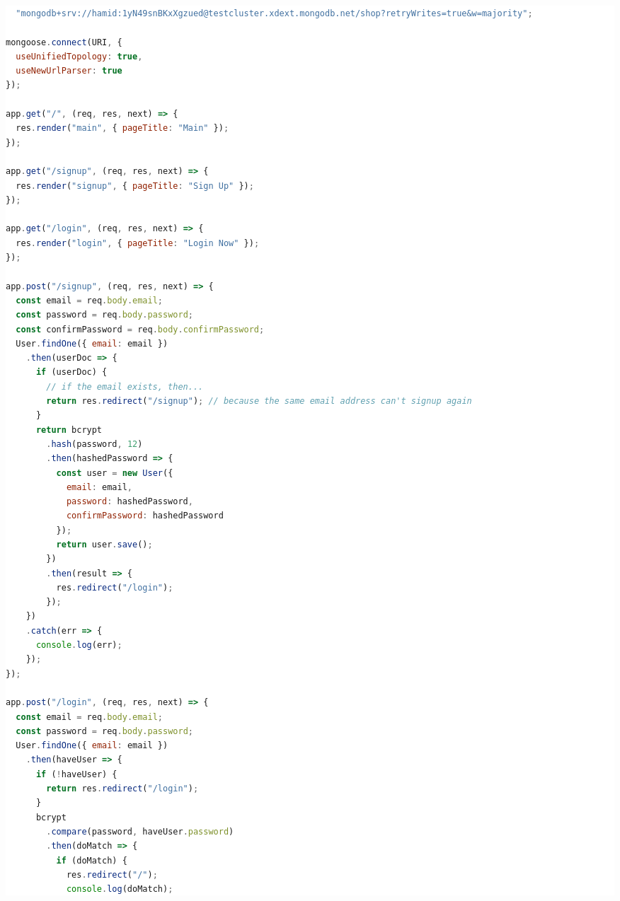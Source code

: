 ```js
  "mongodb+srv://hamid:1yN49snBKxXgzued@testcluster.xdext.mongodb.net/shop?retryWrites=true&w=majority";

mongoose.connect(URI, {
  useUnifiedTopology: true,
  useNewUrlParser: true
});

app.get("/", (req, res, next) => {
  res.render("main", { pageTitle: "Main" });
});

app.get("/signup", (req, res, next) => {
  res.render("signup", { pageTitle: "Sign Up" });
});

app.get("/login", (req, res, next) => {
  res.render("login", { pageTitle: "Login Now" });
});

app.post("/signup", (req, res, next) => {
  const email = req.body.email;
  const password = req.body.password;
  const confirmPassword = req.body.confirmPassword;
  User.findOne({ email: email })
    .then(userDoc => {
      if (userDoc) {
        // if the email exists, then...
        return res.redirect("/signup"); // because the same email address can't signup again
      }
      return bcrypt
        .hash(password, 12)
        .then(hashedPassword => {
          const user = new User({
            email: email,
            password: hashedPassword,
            confirmPassword: hashedPassword
          });
          return user.save();
        })
        .then(result => {
          res.redirect("/login");
        });
    })
    .catch(err => {
      console.log(err);
    });
});

app.post("/login", (req, res, next) => {
  const email = req.body.email;
  const password = req.body.password;
  User.findOne({ email: email })
    .then(haveUser => {
      if (!haveUser) {
        return res.redirect("/login");
      }
      bcrypt
        .compare(password, haveUser.password)
        .then(doMatch => {
          if (doMatch) {
            res.redirect("/");
            console.log(doMatch);
```
